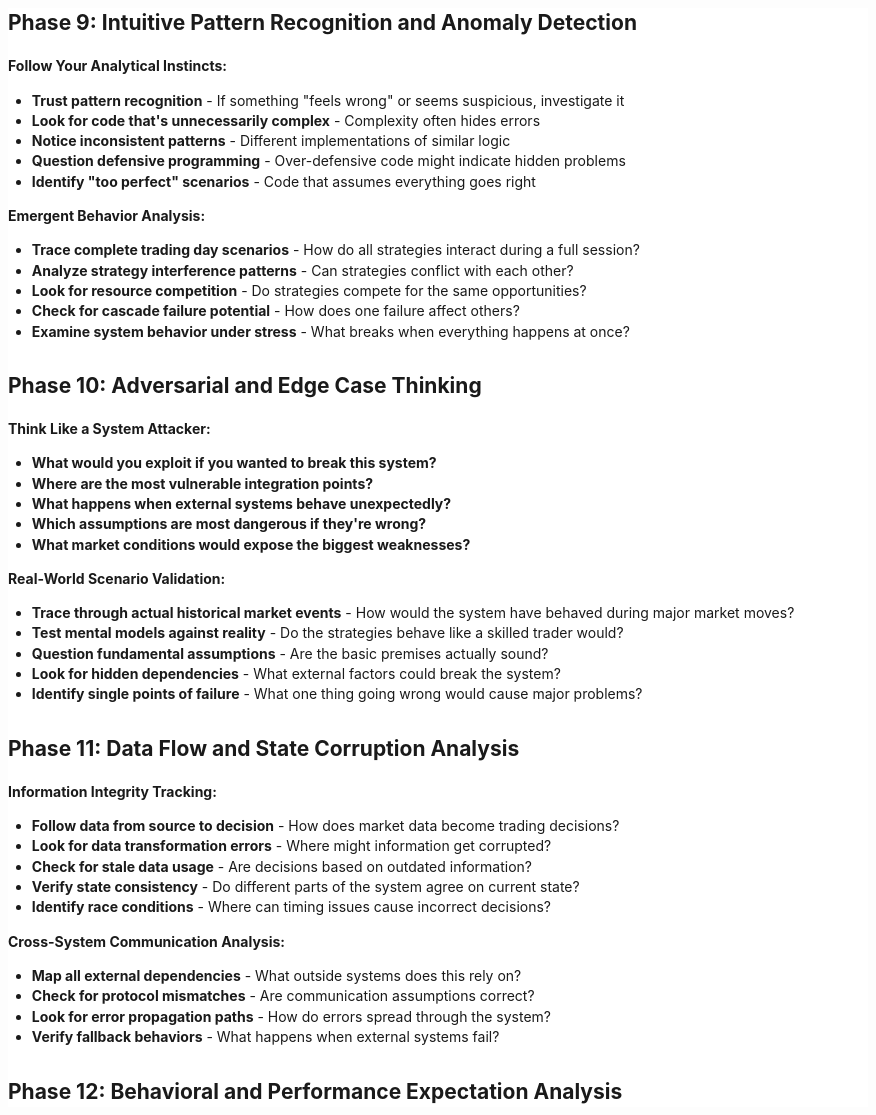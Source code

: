 ## Phase 9: Intuitive Pattern Recognition and Anomaly Detection

**Follow Your Analytical Instincts:**
- **Trust pattern recognition** - If something "feels wrong" or seems suspicious, investigate it
- **Look for code that's unnecessarily complex** - Complexity often hides errors
- **Notice inconsistent patterns** - Different implementations of similar logic
- **Question defensive programming** - Over-defensive code might indicate hidden problems
- **Identify "too perfect" scenarios** - Code that assumes everything goes right

**Emergent Behavior Analysis:**
- **Trace complete trading day scenarios** - How do all strategies interact during a full session?
- **Analyze strategy interference patterns** - Can strategies conflict with each other?
- **Look for resource competition** - Do strategies compete for the same opportunities?
- **Check for cascade failure potential** - How does one failure affect others?
- **Examine system behavior under stress** - What breaks when everything happens at once?

## Phase 10: Adversarial and Edge Case Thinking

**Think Like a System Attacker:**
- **What would you exploit if you wanted to break this system?**
- **Where are the most vulnerable integration points?**
- **What happens when external systems behave unexpectedly?**
- **Which assumptions are most dangerous if they're wrong?**
- **What market conditions would expose the biggest weaknesses?**

**Real-World Scenario Validation:**
- **Trace through actual historical market events** - How would the system have behaved during major market moves?
- **Test mental models against reality** - Do the strategies behave like a skilled trader would?
- **Question fundamental assumptions** - Are the basic premises actually sound?
- **Look for hidden dependencies** - What external factors could break the system?
- **Identify single points of failure** - What one thing going wrong would cause major problems?

## Phase 11: Data Flow and State Corruption Analysis

**Information Integrity Tracking:**
- **Follow data from source to decision** - How does market data become trading decisions?
- **Look for data transformation errors** - Where might information get corrupted?
- **Check for stale data usage** - Are decisions based on outdated information?
- **Verify state consistency** - Do different parts of the system agree on current state?
- **Identify race conditions** - Where can timing issues cause incorrect decisions?

**Cross-System Communication Analysis:**
- **Map all external dependencies** - What outside systems does this rely on?
- **Check for protocol mismatches** - Are communication assumptions correct?
- **Look for error propagation paths** - How do errors spread through the system?
- **Verify fallback behaviors** - What happens when external systems fail?

## Phase 12: Behavioral and Performance Expectation Analysis
